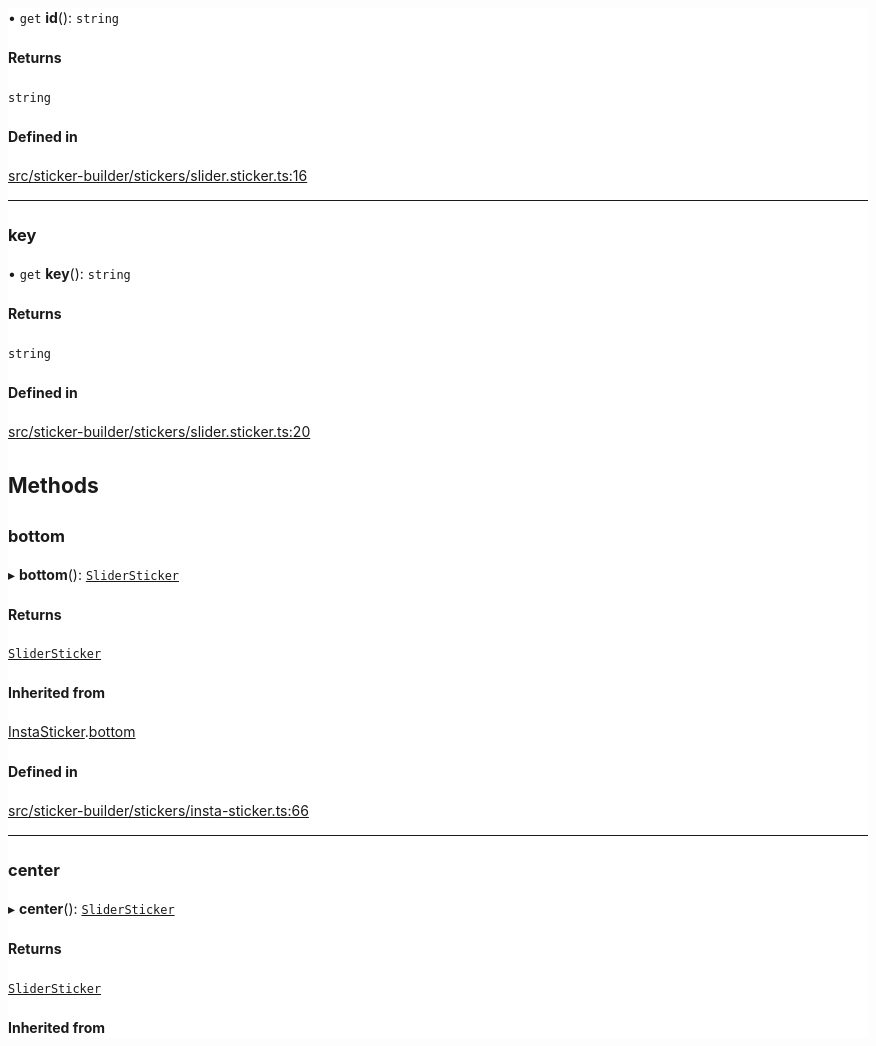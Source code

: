 • `get` **id**(): `string`

#### Returns

`string`

#### Defined in

[src/sticker-builder/stickers/slider.sticker.ts:16](https://github.com/Nerixyz/instagram-private-api/blob/b3351b9/src/sticker-builder/stickers/slider.sticker.ts#L16)

___

### key

• `get` **key**(): `string`

#### Returns

`string`

#### Defined in

[src/sticker-builder/stickers/slider.sticker.ts:20](https://github.com/Nerixyz/instagram-private-api/blob/b3351b9/src/sticker-builder/stickers/slider.sticker.ts#L20)

## Methods

### bottom

▸ **bottom**(): [`SliderSticker`](SliderSticker.md)

#### Returns

[`SliderSticker`](SliderSticker.md)

#### Inherited from

[InstaSticker](InstaSticker.md).[bottom](InstaSticker.md#bottom)

#### Defined in

[src/sticker-builder/stickers/insta-sticker.ts:66](https://github.com/Nerixyz/instagram-private-api/blob/b3351b9/src/sticker-builder/stickers/insta-sticker.ts#L66)

___

### center

▸ **center**(): [`SliderSticker`](SliderSticker.md)

#### Returns

[`SliderSticker`](SliderSticker.md)

#### Inherited from
